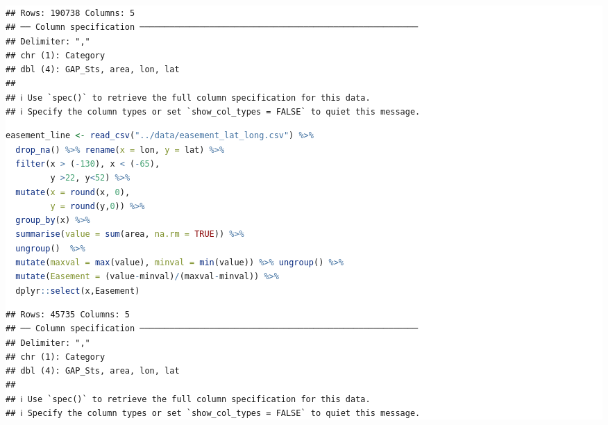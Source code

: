     ## Rows: 190738 Columns: 5
    ## ── Column specification ────────────────────────────────────────────────────────
    ## Delimiter: ","
    ## chr (1): Category
    ## dbl (4): GAP_Sts, area, lon, lat
    ## 
    ## ℹ Use `spec()` to retrieve the full column specification for this data.
    ## ℹ Specify the column types or set `show_col_types = FALSE` to quiet this message.

``` r
easement_line <- read_csv("../data/easement_lat_long.csv") %>%
  drop_na() %>% rename(x = lon, y = lat) %>%
  filter(x > (-130), x < (-65),
         y >22, y<52) %>%
  mutate(x = round(x, 0),
         y = round(y,0)) %>%
  group_by(x) %>%
  summarise(value = sum(area, na.rm = TRUE)) %>%
  ungroup()  %>%
  mutate(maxval = max(value), minval = min(value)) %>% ungroup() %>%
  mutate(Easement = (value-minval)/(maxval-minval)) %>%
  dplyr::select(x,Easement)
```

    ## Rows: 45735 Columns: 5
    ## ── Column specification ────────────────────────────────────────────────────────
    ## Delimiter: ","
    ## chr (1): Category
    ## dbl (4): GAP_Sts, area, lon, lat
    ## 
    ## ℹ Use `spec()` to retrieve the full column specification for this data.
    ## ℹ Specify the column types or set `show_col_types = FALSE` to quiet this message.
